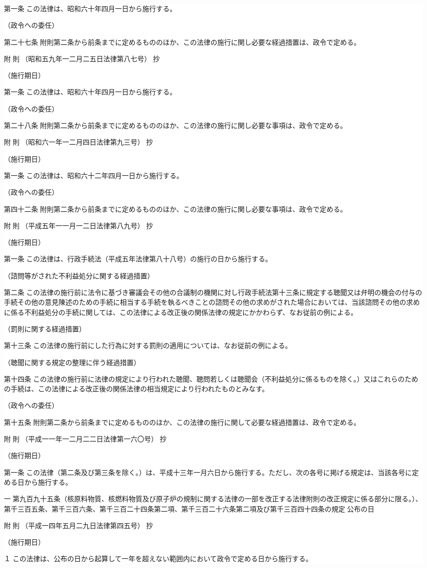 第一条 この法律は、昭和六十年四月一日から施行する。

（政令への委任）

第二十七条 附則第二条から前条までに定めるもののほか、この法律の施行に関し必要な経過措置は、政令で定める。

附 則 （昭和五九年一二月二五日法律第八七号） 抄

（施行期日）

第一条 この法律は、昭和六十年四月一日から施行する。

（政令への委任）

第二十八条 附則第二条から前条までに定めるもののほか、この法律の施行に関し必要な事項は、政令で定める。

附 則 （昭和六一年一二月四日法律第九三号） 抄

（施行期日）

第一条 この法律は、昭和六十二年四月一日から施行する。

（政令への委任）

第四十二条 附則第二条から前条までに定めるもののほか、この法律の施行に関し必要な事項は、政令で定める。

附 則 （平成五年一一月一二日法律第八九号） 抄

（施行期日）

第一条 この法律は、行政手続法（平成五年法律第八十八号）の施行の日から施行する。

（諮問等がされた不利益処分に関する経過措置）

第二条 この法律の施行前に法令に基づき審議会その他の合議制の機関に対し行政手続法第十三条に規定する聴聞又は弁明の機会の付与の手続その他の意見陳述のための手続に相当する手続を執るべきことの諮問その他の求めがされた場合においては、当該諮問その他の求めに係る不利益処分の手続に関しては、この法律による改正後の関係法律の規定にかかわらず、なお従前の例による。

（罰則に関する経過措置）

第十三条 この法律の施行前にした行為に対する罰則の適用については、なお従前の例による。

（聴聞に関する規定の整理に伴う経過措置）

第十四条 この法律の施行前に法律の規定により行われた聴聞、聴問若しくは聴聞会（不利益処分に係るものを除く。）又はこれらのための手続は、この法律による改正後の関係法律の相当規定により行われたものとみなす。

（政令への委任）

第十五条 附則第二条から前条までに定めるもののほか、この法律の施行に関して必要な経過措置は、政令で定める。

附 則 （平成一一年一二月二二日法律第一六〇号） 抄

（施行期日）

第一条 この法律（第二条及び第三条を除く。）は、平成十三年一月六日から施行する。ただし、次の各号に掲げる規定は、当該各号に定める日から施行する。

一 第九百九十五条（核原料物質、核燃料物質及び原子炉の規制に関する法律の一部を改正する法律附則の改正規定に係る部分に限る。）、第千三百五条、第千三百六条、第千三百二十四条第二項、第千三百二十六条第二項及び第千三百四十四条の規定 公布の日

附 則 （平成一四年五月二九日法律第四五号） 抄

（施行期日）

１ この法律は、公布の日から起算して一年を超えない範囲内において政令で定める日から施行する。
